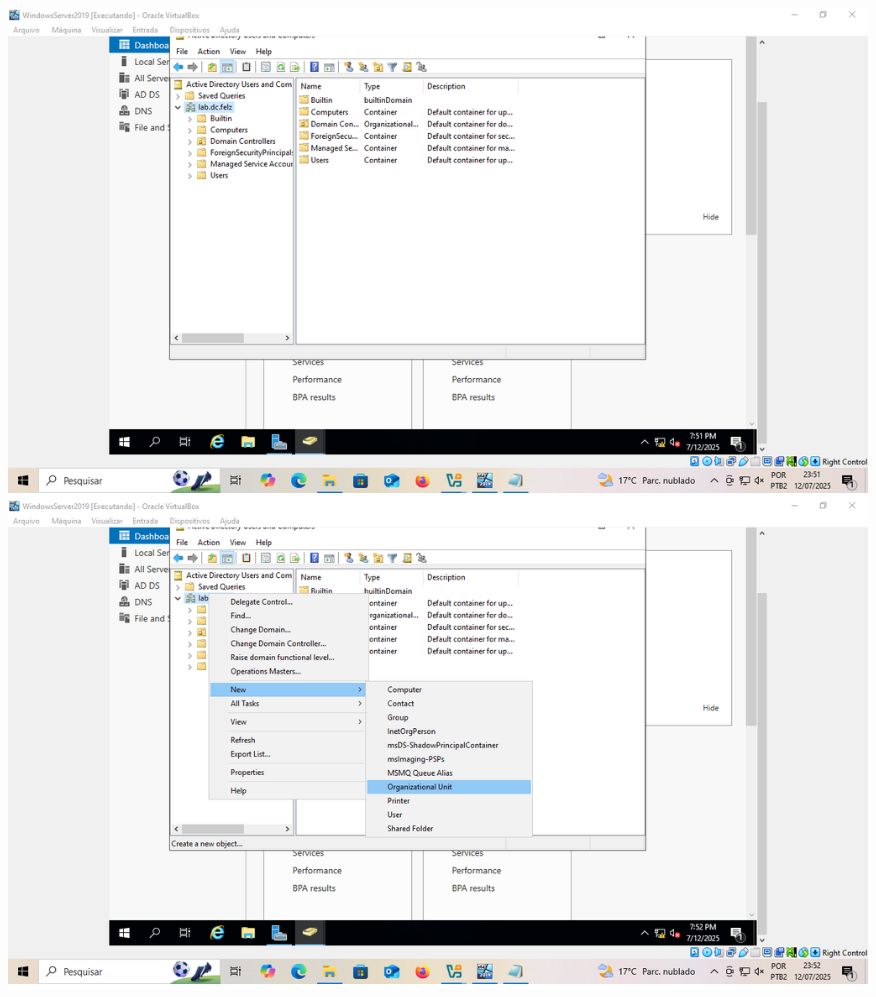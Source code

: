 ![domain2](https://github.com/lucasfelz/cybersecurity/blob/main/PersonalProjects/Project-Active-Directory-ADM%26vulnsExploitation/ScreenShoots-ProjectAD/Captura%20de%20Tela%20(45).png)
![domain3](https://github.com/lucasfelz/cybersecurity/blob/main/PersonalProjects/Project-Active-Directory-ADM%26vulnsExploitation/ScreenShoots-ProjectAD/Captura%20de%20Tela%20(46).png)